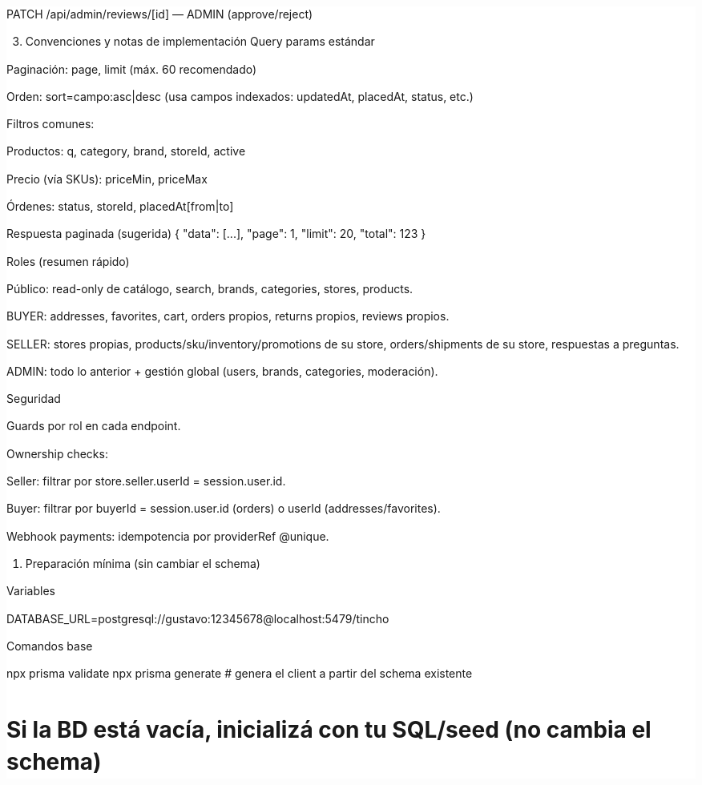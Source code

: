 PATCH /api/admin/reviews/[id] — ADMIN (approve/reject)

3) Convenciones y notas de implementación
Query params estándar

Paginación: page, limit (máx. 60 recomendado)

Orden: sort=campo:asc|desc (usa campos indexados: updatedAt, placedAt, status, etc.)

Filtros comunes:

Productos: q, category, brand, storeId, active

Precio (vía SKUs): priceMin, priceMax

Órdenes: status, storeId, placedAt[from|to]

Respuesta paginada (sugerida)
{
  "data": [...],
  "page": 1,
  "limit": 20,
  "total": 123
}

Roles (resumen rápido)

Público: read-only de catálogo, search, brands, categories, stores, products.

BUYER: addresses, favorites, cart, orders propios, returns propios, reviews propios.

SELLER: stores propias, products/sku/inventory/promotions de su store, orders/shipments de su store, respuestas a preguntas.

ADMIN: todo lo anterior + gestión global (users, brands, categories, moderación).

Seguridad

Guards por rol en cada endpoint.

Ownership checks:

Seller: filtrar por store.seller.userId = session.user.id.

Buyer: filtrar por buyerId = session.user.id (orders) o userId (addresses/favorites).

Webhook payments: idempotencia por providerRef @unique.


1) Preparación mínima (sin cambiar el schema)

Variables

DATABASE_URL=postgresql://gustavo:12345678@localhost:5479/tincho

Comandos base

npx prisma validate
npx prisma generate          # genera el client a partir del schema existente
# Si la BD está vacía, inicializá con tu SQL/seed (no cambia el schema)
